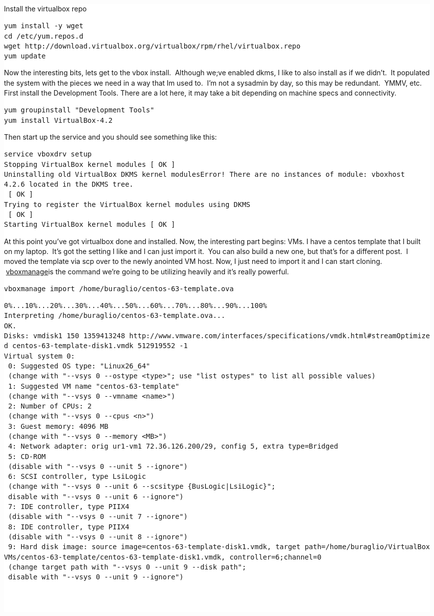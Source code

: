 Install the virtualbox repo

<pre>yum install -y wget
cd /etc/yum.repos.d
wget http://download.virtualbox.org/virtualbox/rpm/rhel/virtualbox.repo
yum update</pre>

<pre></pre>

Now the interesting bits, lets get to the vbox install.  Although we;ve enabled dkms, I like to also install as if we didn&#8217;t.  It populated the system with the pieces we need in a way that Im used to.  I&#8217;m not a sysadmin by day, so this may be redundant.  YMMV, etc.   First install the Development Tools. There are a lot here, it may take a bit depending on machine specs and connectivity. 

<pre>yum groupinstall "Development Tools"
yum install VirtualBox-4.2</pre>

Then start up the service and you should see something like this:

<pre>service vboxdrv setup
Stopping VirtualBox kernel modules [ OK ]
Uninstalling old VirtualBox DKMS kernel modulesError! There are no instances of module: vboxhost
4.2.6 located in the DKMS tree.
 [ OK ]
Trying to register the VirtualBox kernel modules using DKMS
 [ OK ]
Starting VirtualBox kernel modules [ OK ]</pre>

<pre></pre>

At this point you&#8217;ve got virtualbox done and installed. Now, the interesting part begins: VMs. I have a centos template that I built on my laptop.  It&#8217;s got the setting I like and I can just import it.  You can also build a new one, but that&#8217;s for a different post.  I moved the template via scp over to the newly anointed VM host. Now, I just need to import it and I can start cloning.  <a href="http://www.virtualbox.org/manual/ch08.html" target="_blank">vboxmanage</a>is the command we&#8217;re going to be utilizing heavily and it&#8217;s really powerful.  

<pre>vboxmanage import /home/buraglio/centos-63-template.ova</pre>

<pre>0%...10%...20%...30%...40%...50%...60%...70%...80%...90%...100%
Interpreting /home/buraglio/centos-63-template.ova...
OK.
Disks: vmdisk1 150 1359413248 http://www.vmware.com/interfaces/specifications/vmdk.html#streamOptimized centos-63-template-disk1.vmdk 512919552 -1 
Virtual system 0:
 0: Suggested OS type: "Linux26_64"
 (change with "--vsys 0 --ostype &lt;type&gt;"; use "list ostypes" to list all possible values)
 1: Suggested VM name "centos-63-template"
 (change with "--vsys 0 --vmname &lt;name&gt;")
 2: Number of CPUs: 2
 (change with "--vsys 0 --cpus &lt;n&gt;")
 3: Guest memory: 4096 MB
 (change with "--vsys 0 --memory &lt;MB&gt;")
 4: Network adapter: orig ur1-vm1 72.36.126.200/29, config 5, extra type=Bridged
 5: CD-ROM
 (disable with "--vsys 0 --unit 5 --ignore")
 6: SCSI controller, type LsiLogic
 (change with "--vsys 0 --unit 6 --scsitype {BusLogic|LsiLogic}";
 disable with "--vsys 0 --unit 6 --ignore")
 7: IDE controller, type PIIX4
 (disable with "--vsys 0 --unit 7 --ignore")
 8: IDE controller, type PIIX4
 (disable with "--vsys 0 --unit 8 --ignore")
 9: Hard disk image: source image=centos-63-template-disk1.vmdk, target path=/home/buraglio/VirtualBox VMs/centos-63-template/centos-63-template-disk1.vmdk, controller=6;channel=0
 (change target path with "--vsys 0 --unit 9 --disk path";
 disable with "--vsys 0 --unit 9 --ignore")